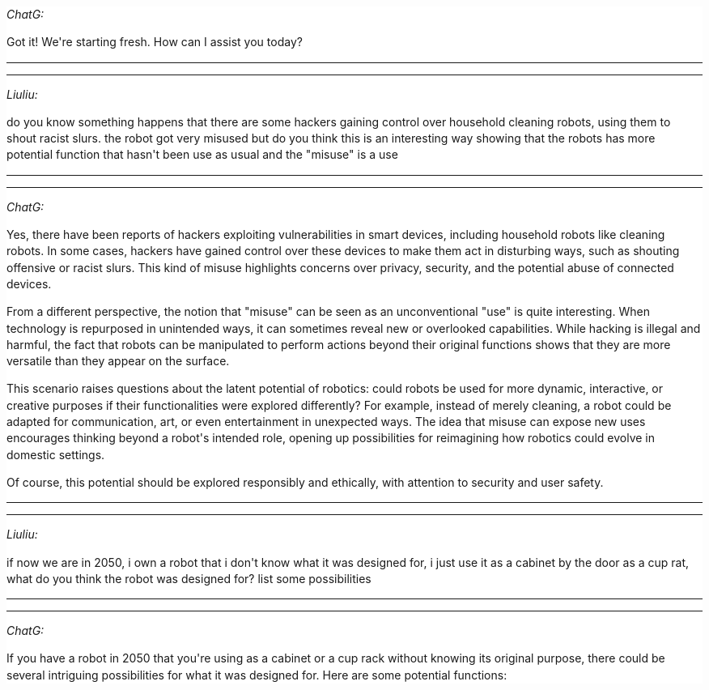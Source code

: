 *ChatG:*

Got it! We're starting fresh. How can I assist you today?

***
***

*Liuliu:*

do you know something happens that there are some hackers gaining control over household cleaning robots, using them to shout racist slurs. the robot got very misused but do you think this is an interesting way showing that the robots has more potential function that hasn't been use as usual and the "misuse" is a use 

***
***

*ChatG:*

Yes, there have been reports of hackers exploiting vulnerabilities in smart devices, including household robots like cleaning robots. In some cases, hackers have gained control over these devices to make them act in disturbing ways, such as shouting offensive or racist slurs. This kind of misuse highlights concerns over privacy, security, and the potential abuse of connected devices.

From a different perspective, the notion that "misuse" can be seen as an unconventional "use" is quite interesting. When technology is repurposed in unintended ways, it can sometimes reveal new or overlooked capabilities. While hacking is illegal and harmful, the fact that robots can be manipulated to perform actions beyond their original functions shows that they are more versatile than they appear on the surface.

This scenario raises questions about the latent potential of robotics: could robots be used for more dynamic, interactive, or creative purposes if their functionalities were explored differently? For example, instead of merely cleaning, a robot could be adapted for communication, art, or even entertainment in unexpected ways. The idea that misuse can expose new uses encourages thinking beyond a robot's intended role, opening up possibilities for reimagining how robotics could evolve in domestic settings.

Of course, this potential should be explored responsibly and ethically, with attention to security and user safety.

***
***

*Liuliu:*

if now we are in 2050, i own a robot that i don't know what it was designed for, i just use it as a cabinet by the door as a cup rat, what do you think the robot was designed for? list some possibilities

***
***

*ChatG:*

If you have a robot in 2050 that you're using as a cabinet or a cup rack without knowing its original purpose, there could be several intriguing possibilities for what it was designed for. Here are some potential functions:
